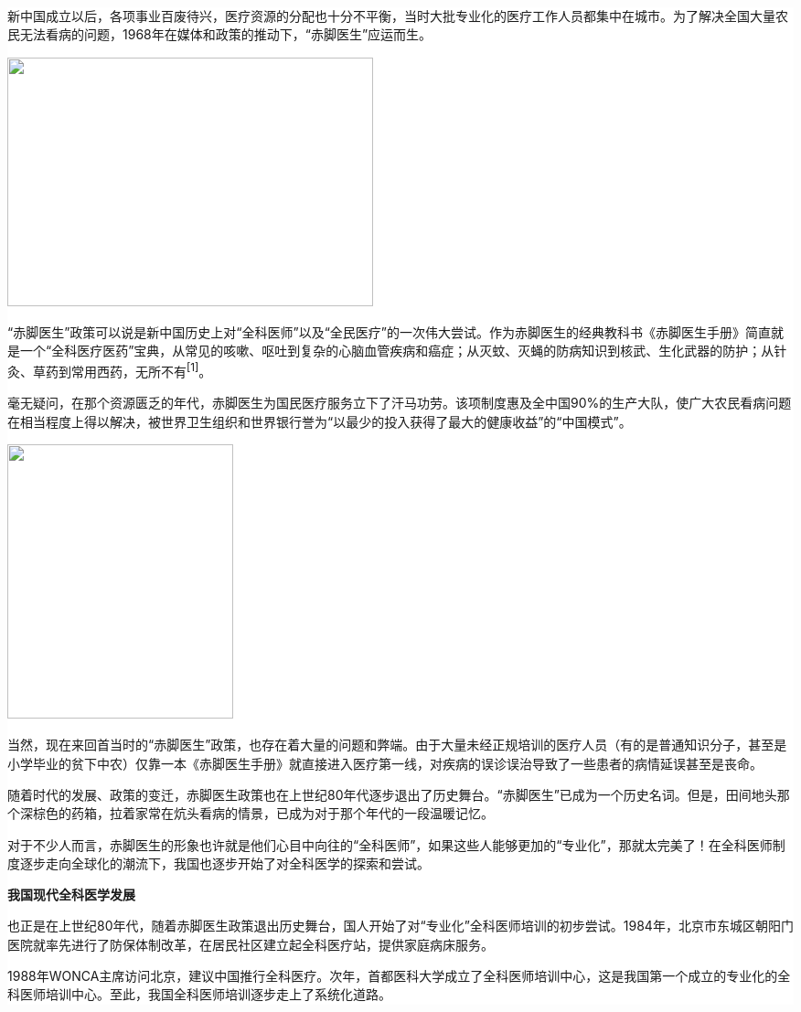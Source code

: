 新中国成立以后，各项事业百废待兴，医疗资源的分配也十分不平衡，当时大批专业化的医疗工作人员都集中在城市。为了解决全国大量农民无法看病的问题，1968年在媒体和政策的推动下，“赤脚医生”应运而生。
  
[<img class="alignnone size-full wp-image-7449" title="cartoon35" src="/wp-content/uploads/2011/10/cartoon35.jpg" alt="" width="400" height="272" srcset="/wp-content/uploads/2011/10/cartoon35.jpg 400w, /wp-content/uploads/2011/10/cartoon35-150x102.jpg 150w, /wp-content/uploads/2011/10/cartoon35-300x204.jpg 300w" sizes="(max-width: 400px) 100vw, 400px" />](/wp-content/uploads/2011/10/cartoon35.jpg)
  
“赤脚医生”政策可以说是新中国历史上对“全科医师”以及“全民医疗”的一次伟大尝试。作为赤脚医生的经典教科书《赤脚医生手册》简直就是一个“全科医疗医药”宝典，从常见的咳嗽、呕吐到复杂的心脑血管疾病和癌症；从灭蚊、灭蝇的防病知识到核武、生化武器的防护；从针灸、草药到常用西药，无所不有<sup>[1]</sup>。

毫无疑问，在那个资源匮乏的年代，赤脚医生为国民医疗服务立下了汗马功劳。该项制度惠及全中国90%的生产大队，使广大农民看病问题在相当程度上得以解决，被世界卫生组织和世界银行誉为“以最少的投入获得了最大的健康收益”的“中国模式”。

<span style="color: #0000ee; -webkit-text-decorations-in-effect: underline;"><img class="alignright size-medium wp-image-7451" style="border-style: initial; border-color: initial;" title="s3589470" src="/wp-content/uploads/2011/10/s3589470-247x300.jpg" alt="" width="247" height="300" srcset="/wp-content/uploads/2011/10/s3589470-247x300.jpg 247w, /wp-content/uploads/2011/10/s3589470-123x150.jpg 123w, /wp-content/uploads/2011/10/s3589470.jpg 290w" sizes="(max-width: 247px) 100vw, 247px" /></span>

当然，现在来回首当时的“赤脚医生”政策，也存在着大量的问题和弊端。由于大量未经正规培训的医疗人员（有的是普通知识分子，甚至是小学毕业的贫下中农）仅靠一本《赤脚医生手册》就直接进入医疗第一线，对疾病的误诊误治导致了一些患者的病情延误甚至是丧命。

随着时代的发展、政策的变迁，赤脚医生政策也在上世纪80年代逐步退出了历史舞台。“赤脚医生”已成为一个历史名词。但是，田间地头那个深棕色的药箱，拉着家常在炕头看病的情景，已成为对于那个年代的一段温暖记忆。

对于不少人而言，赤脚医生的形象也许就是他们心目中向往的“全科医师”，如果这些人能够更加的“专业化”，那就太完美了！在全科医师制度逐步走向全球化的潮流下，我国也逐步开始了对全科医学的探索和尝试。

**我国现代全科医学发展**

也正是在上世纪80年代，随着赤脚医生政策退出历史舞台，国人开始了对“专业化”全科医师培训的初步尝试。1984年，北京市东城区朝阳门医院就率先进行了防保体制改革，在居民社区建立起全科医疗站，提供家庭病床服务。

1988年WONCA主席访问北京，建议中国推行全科医疗。次年，首都医科大学成立了全科医师培训中心，这是我国第一个成立的专业化的全科医师培训中心。至此，我国全科医师培训逐步走上了系统化道路。
